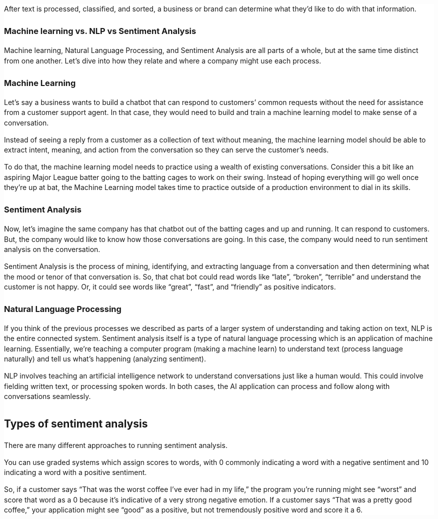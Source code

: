 After text is processed, classified, and sorted, a business or brand can determine what they’d like to do with that information.

### Machine learning vs. NLP vs Sentiment Analysis
Machine learning, Natural Language Processing, and Sentiment Analysis are all parts of a whole, but at the same time distinct from one another. Let’s dive into how they relate and where a company might use each process.

### Machine Learning
Let’s say a business wants to build a chatbot that can respond to customers’ common requests without the need for assistance from a customer support agent. In that case, they would need to build and train a machine learning model to make sense of a conversation. 

Instead of seeing a reply from a customer as a collection of text without meaning, the machine learning model should be able to extract intent, meaning, and action from the conversation so they can serve the customer’s needs. 

To do that, the machine learning model needs to practice using a wealth of existing conversations. Consider this a bit like an aspiring Major League batter going to the batting cages to work on their swing. Instead of hoping everything will go well once they’re up at bat, the Machine Learning model takes time to practice outside of a production environment to dial in its skills.

### Sentiment Analysis
Now, let’s imagine the same company has that chatbot out of the batting cages and up and running. It can respond to customers. But, the company would like to know how those conversations are going. In this case, the company would need to run sentiment analysis on the conversation.  

Sentiment Analysis is the process of mining, identifying, and extracting language from a conversation and then determining what the mood or tenor of that conversation is. So, that chat bot could read words like “late”, “broken”, “terrible” and understand the customer is not happy. Or, it could see words like “great”, “fast”, and “friendly” as positive indicators.

### Natural Language Processing
If you think of the previous processes we described as parts of a larger system of understanding and taking action on text, NLP is the entire connected system. Sentiment analysis itself is a type of natural language processing which is an application of machine learning. Essentially, we’re teaching a computer program (making a machine learn) to understand text (process language naturally) and tell us what’s happening (analyzing sentiment).

NLP involves teaching an artificial intelligence network to understand conversations just like a human would. This could involve fielding written text, or processing spoken words. In both cases, the AI application can process and follow along with conversations seamlessly.  

## Types of sentiment analysis

There are many different approaches to running sentiment analysis. 

You can use graded systems which assign scores to words, with 0 commonly indicating a word with a negative sentiment and 10 indicating a word with a positive sentiment. 

So, if a customer says “That was the worst coffee I’ve ever had in my life,” the program you’re running might see “worst” and score that word as a 0 because it’s indicative of a very strong negative emotion. If a customer says “That was a pretty good coffee,” your application might see “good” as a positive, but not tremendously positive word and score it a 6. 
